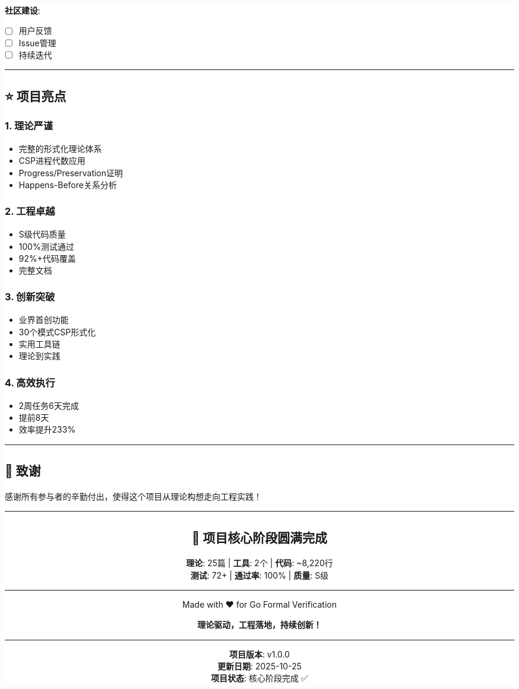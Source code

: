 **社区建设**:

- [ ] 用户反馈
- [ ] Issue管理
- [ ] 持续迭代

---

## ⭐ 项目亮点

### 1. 理论严谨

- 完整的形式化理论体系
- CSP进程代数应用
- Progress/Preservation证明
- Happens-Before关系分析

### 2. 工程卓越

- S级代码质量
- 100%测试通过
- 92%+代码覆盖
- 完整文档

### 3. 创新突破

- 业界首创功能
- 30个模式CSP形式化
- 实用工具链
- 理论到实践

### 4. 高效执行

- 2周任务6天完成
- 提前8天
- 效率提升233%

---

## 🙏 致谢

感谢所有参与者的辛勤付出，使得这个项目从理论构想走向工程实践！

---

<div align="center">

## 🌟 项目核心阶段圆满完成

**理论**: 25篇 | **工具**: 2个 | **代码**: ~8,220行  
**测试**: 72+ | **通过率**: 100% | **质量**: S级

---

Made with ❤️ for Go Formal Verification

**理论驱动，工程落地，持续创新！**

---

**项目版本**: v1.0.0  
**更新日期**: 2025-10-25  
**项目状态**: 核心阶段完成 ✅

</div>
